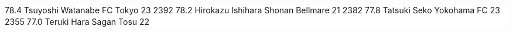 <td style="text-align:right;">
78.4
</td>
</tr>
<tr>
<td style="text-align:left;">
Tsuyoshi Watanabe
</td>
<td style="text-align:left;">
FC Tokyo
</td>
<td style="text-align:right;">
23
</td>
<td style="text-align:right;">
2392
</td>
<td style="text-align:right;">
78.2
</td>
</tr>
<tr>
<td style="text-align:left;">
Hirokazu Ishihara
</td>
<td style="text-align:left;">
Shonan Bellmare
</td>
<td style="text-align:right;">
21
</td>
<td style="text-align:right;">
2382
</td>
<td style="text-align:right;">
77.8
</td>
</tr>
<tr>
<td style="text-align:left;">
Tatsuki Seko
</td>
<td style="text-align:left;">
Yokohama FC
</td>
<td style="text-align:right;">
23
</td>
<td style="text-align:right;">
2355
</td>
<td style="text-align:right;">
77.0
</td>
</tr>
<tr>
<td style="text-align:left;">
Teruki Hara
</td>
<td style="text-align:left;">
Sagan Tosu
</td>
<td style="text-align:right;">
22